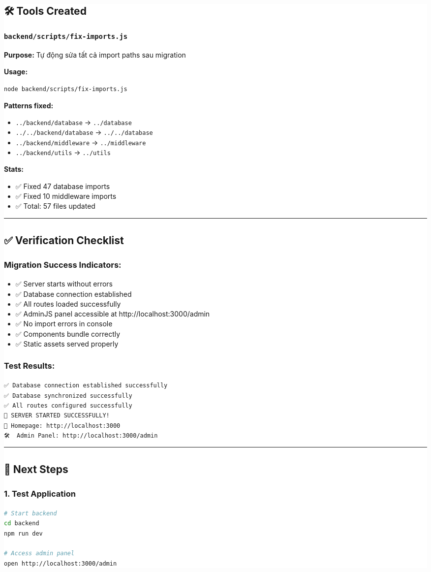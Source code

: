
## 🛠️ Tools Created

### `backend/scripts/fix-imports.js`
**Purpose:** Tự động sửa tất cả import paths sau migration

**Usage:**
```bash
node backend/scripts/fix-imports.js
```

**Patterns fixed:**
- `../backend/database` → `../database`
- `../../backend/database` → `../../database`
- `../backend/middleware` → `../middleware`
- `../backend/utils` → `../utils`

**Stats:**
- ✅ Fixed 47 database imports
- ✅ Fixed 10 middleware imports
- ✅ Total: 57 files updated

---

## ✅ Verification Checklist

### Migration Success Indicators:
- ✅ Server starts without errors
- ✅ Database connection established
- ✅ All routes loaded successfully
- ✅ AdminJS panel accessible at http://localhost:3000/admin
- ✅ No import errors in console
- ✅ Components bundle correctly
- ✅ Static assets served properly

### Test Results:
```
✅ Database connection established successfully
✅ Database synchronized successfully
✅ All routes configured successfully
🎉 SERVER STARTED SUCCESSFULLY!
📍 Homepage: http://localhost:3000
🛠️  Admin Panel: http://localhost:3000/admin
```

---

## 🚀 Next Steps

### 1. **Test Application**
```bash
# Start backend
cd backend
npm run dev

# Access admin panel
open http://localhost:3000/admin
```
